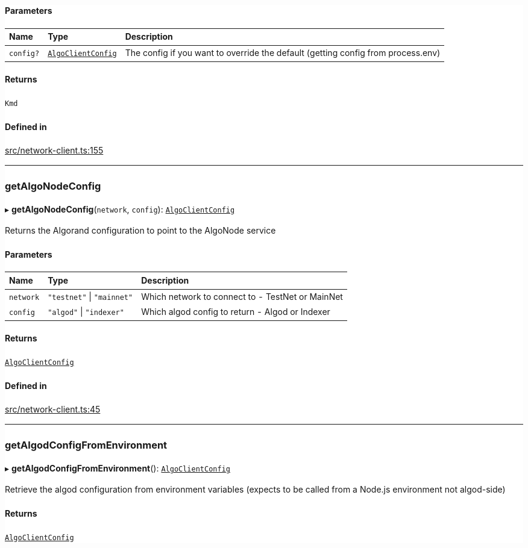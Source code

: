 #### Parameters

| Name | Type | Description |
| :------ | :------ | :------ |
| `config?` | [`AlgoClientConfig`](../interfaces/types_network_client.AlgoClientConfig.md) | The config if you want to override the default (getting config from process.env) |

#### Returns

`Kmd`

#### Defined in

[src/network-client.ts:155](https://github.com/algorandfoundation/algokit-utils-ts/blob/main/src/network-client.ts#L155)

___

### getAlgoNodeConfig

▸ **getAlgoNodeConfig**(`network`, `config`): [`AlgoClientConfig`](../interfaces/types_network_client.AlgoClientConfig.md)

Returns the Algorand configuration to point to the AlgoNode service

#### Parameters

| Name | Type | Description |
| :------ | :------ | :------ |
| `network` | ``"testnet"`` \| ``"mainnet"`` | Which network to connect to - TestNet or MainNet |
| `config` | ``"algod"`` \| ``"indexer"`` | Which algod config to return - Algod or Indexer |

#### Returns

[`AlgoClientConfig`](../interfaces/types_network_client.AlgoClientConfig.md)

#### Defined in

[src/network-client.ts:45](https://github.com/algorandfoundation/algokit-utils-ts/blob/main/src/network-client.ts#L45)

___

### getAlgodConfigFromEnvironment

▸ **getAlgodConfigFromEnvironment**(): [`AlgoClientConfig`](../interfaces/types_network_client.AlgoClientConfig.md)

Retrieve the algod configuration from environment variables (expects to be called from a Node.js environment not algod-side)

#### Returns

[`AlgoClientConfig`](../interfaces/types_network_client.AlgoClientConfig.md)
